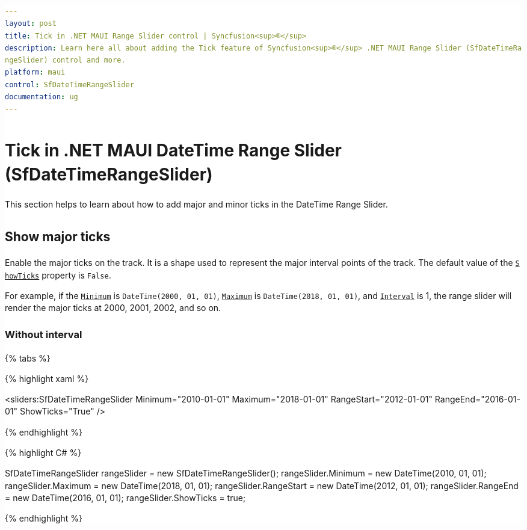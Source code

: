 ```yaml
---
layout: post
title: Tick in .NET MAUI Range Slider control | Syncfusion<sup>®</sup> 
description: Learn here all about adding the Tick feature of Syncfusion<sup>®</sup> .NET MAUI Range Slider (SfDateTimeRangeSlider) control and more.
platform: maui
control: SfDateTimeRangeSlider
documentation: ug
---
```


# Tick in .NET MAUI DateTime Range Slider (SfDateTimeRangeSlider)

This section helps to learn about how to add major and minor ticks in the DateTime Range Slider.

## Show major ticks

Enable the major ticks on the track. It is a shape used to represent the major interval points of the track. The default value of the [`ShowTicks`](https://help.syncfusion.com/cr/maui/Syncfusion.Maui.Sliders.RangeView-1.html#Syncfusion_Maui_Sliders_RangeView_1_ShowTicks) property is `False`.

For example, if the [`Minimum`](https://help.syncfusion.com/cr/maui/Syncfusion.Maui.Sliders.RangeView-1.html#Syncfusion_Maui_Sliders_RangeView_1_Minimum) is `DateTime(2000, 01, 01)`, [`Maximum`](https://help.syncfusion.com/cr/maui/Syncfusion.Maui.Sliders.RangeView-1.html#Syncfusion_Maui_Sliders_RangeView_1_Maximum) is `DateTime(2018, 01, 01)`, and [`Interval`](https://help.syncfusion.com/cr/maui/Syncfusion.Maui.Sliders.RangeView-1.html#Syncfusion_Maui_Sliders_RangeView_1_Interval) is 1, the range slider will render the major ticks at 2000, 2001, 2002, and so on.

### Without interval

{% tabs %}

{% highlight xaml %}

<sliders:SfDateTimeRangeSlider Minimum="2010-01-01" 
                               Maximum="2018-01-01" 
                               RangeStart="2012-01-01" 
                               RangeEnd="2016-01-01"
                               ShowTicks="True" />

{% endhighlight %}

{% highlight C# %}

SfDateTimeRangeSlider rangeSlider = new SfDateTimeRangeSlider();
rangeSlider.Minimum = new DateTime(2010, 01, 01);
rangeSlider.Maximum = new DateTime(2018, 01, 01);
rangeSlider.RangeStart = new DateTime(2012, 01, 01);
rangeSlider.RangeEnd = new DateTime(2016, 01, 01);
rangeSlider.ShowTicks = true;

{% endhighlight %}
